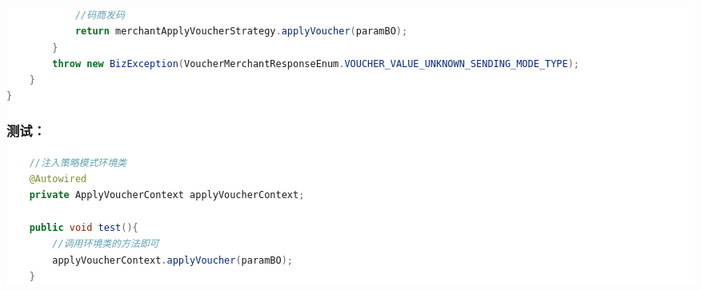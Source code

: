 ```java
            //码商发码
            return merchantApplyVoucherStrategy.applyVoucher(paramBO);
        }
        throw new BizException(VoucherMerchantResponseEnum.VOUCHER_VALUE_UNKNOWN_SENDING_MODE_TYPE);
    }
}
```

### 测试：

```java
	//注入策略模式环境类
    @Autowired
    private ApplyVoucherContext applyVoucherContext;

	public void test(){
        //调用环境类的方法即可
        applyVoucherContext.applyVoucher(paramBO);
    }
```

